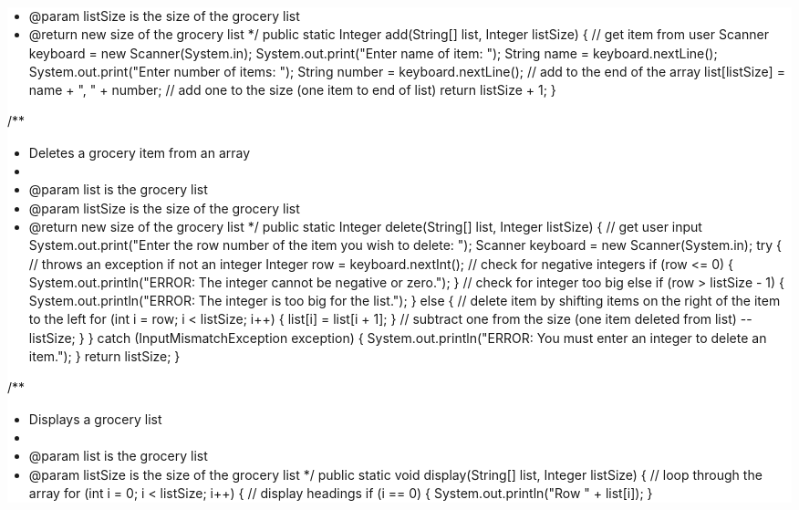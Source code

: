    * @param listSize is the size of the grocery list
   * @return new size of the grocery list
   */
  public static Integer add(String[] list, Integer listSize) {
    // get item from user
    Scanner keyboard = new Scanner(System.in);
    System.out.print("Enter name of item: ");
    String name = keyboard.nextLine();
    System.out.print("Enter number of items: ");
    String number = keyboard.nextLine();
    // add to the end of the array
    list[listSize] = name + ", " + number;
    // add one to the size (one item to end of list)
    return listSize + 1;
  }

  /**
   * Deletes a grocery item from an array
   * 
   * @param list is the grocery list
   * @param listSize is the size of the grocery list
   * @return new size of the grocery list
   */
  public static Integer delete(String[] list, Integer listSize) {
    // get user input
    System.out.print("Enter the row number of the item you wish to delete: ");
    Scanner keyboard = new Scanner(System.in);
    try {
      // throws an exception if not an integer
      Integer row = keyboard.nextInt();
      // check for negative integers
      if (row <= 0) {
        System.out.println("ERROR: The integer cannot be negative or zero.");
      }
      // check for integer too big
      else if (row > listSize - 1) {
        System.out.println("ERROR: The integer is too big for the list.");
      } else {
        // delete item by shifting items on the right of the item to the left
        for (int i = row; i < listSize; i++) {
          list[i] = list[i + 1];
        }
        // subtract one from the size (one item deleted from list)
        --listSize;
      }
    } catch (InputMismatchException exception) {
      System.out.println("ERROR: You must enter an integer to delete an item.");
    }
    return listSize;
  }

  /**
   * Displays a grocery list
   * 
   * @param list is the grocery list
   * @param listSize is the size of the grocery list
   */
  public static void display(String[] list, Integer listSize) {
    // loop through the array
    for (int i = 0; i < listSize; i++) {
      // display headings
      if (i == 0) {
        System.out.println("Row  " + list[i]);
      }